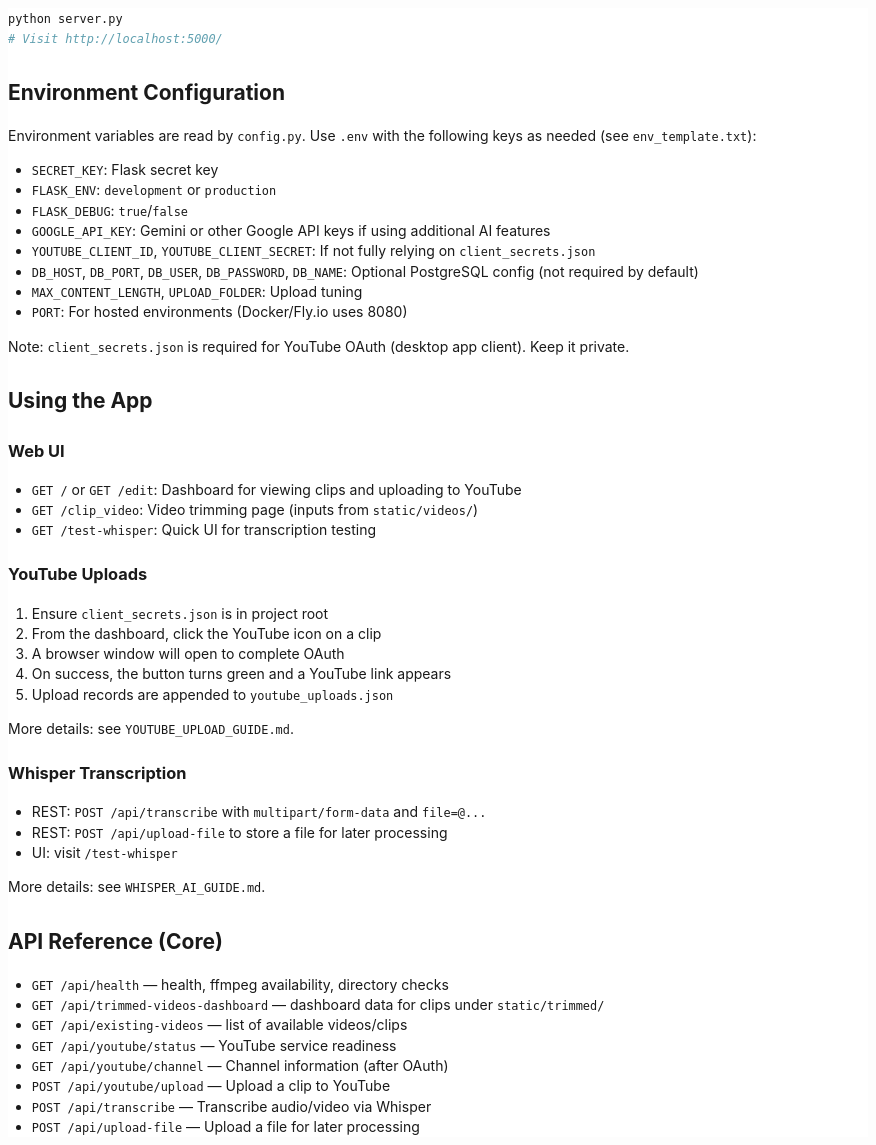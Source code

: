 ```bash
python server.py
# Visit http://localhost:5000/
```


## Environment Configuration
Environment variables are read by `config.py`. Use `.env` with the following keys as needed (see `env_template.txt`):
- `SECRET_KEY`: Flask secret key
- `FLASK_ENV`: `development` or `production`
- `FLASK_DEBUG`: `true`/`false`
- `GOOGLE_API_KEY`: Gemini or other Google API keys if using additional AI features
- `YOUTUBE_CLIENT_ID`, `YOUTUBE_CLIENT_SECRET`: If not fully relying on `client_secrets.json`
- `DB_HOST`, `DB_PORT`, `DB_USER`, `DB_PASSWORD`, `DB_NAME`: Optional PostgreSQL config (not required by default)
- `MAX_CONTENT_LENGTH`, `UPLOAD_FOLDER`: Upload tuning
- `PORT`: For hosted environments (Docker/Fly.io uses 8080)

Note: `client_secrets.json` is required for YouTube OAuth (desktop app client). Keep it private.


## Using the App

### Web UI
- `GET /` or `GET /edit`: Dashboard for viewing clips and uploading to YouTube
- `GET /clip_video`: Video trimming page (inputs from `static/videos/`)
- `GET /test-whisper`: Quick UI for transcription testing

### YouTube Uploads
1. Ensure `client_secrets.json` is in project root
2. From the dashboard, click the YouTube icon on a clip
3. A browser window will open to complete OAuth
4. On success, the button turns green and a YouTube link appears
5. Upload records are appended to `youtube_uploads.json`

More details: see `YOUTUBE_UPLOAD_GUIDE.md`.

### Whisper Transcription
- REST: `POST /api/transcribe` with `multipart/form-data` and `file=@...`
- REST: `POST /api/upload-file` to store a file for later processing
- UI: visit `/test-whisper`

More details: see `WHISPER_AI_GUIDE.md`.


## API Reference (Core)
- `GET /api/health` — health, ffmpeg availability, directory checks
- `GET /api/trimmed-videos-dashboard` — dashboard data for clips under `static/trimmed/`
- `GET /api/existing-videos` — list of available videos/clips
- `GET /api/youtube/status` — YouTube service readiness
- `GET /api/youtube/channel` — Channel information (after OAuth)
- `POST /api/youtube/upload` — Upload a clip to YouTube
- `POST /api/transcribe` — Transcribe audio/video via Whisper
- `POST /api/upload-file` — Upload a file for later processing
